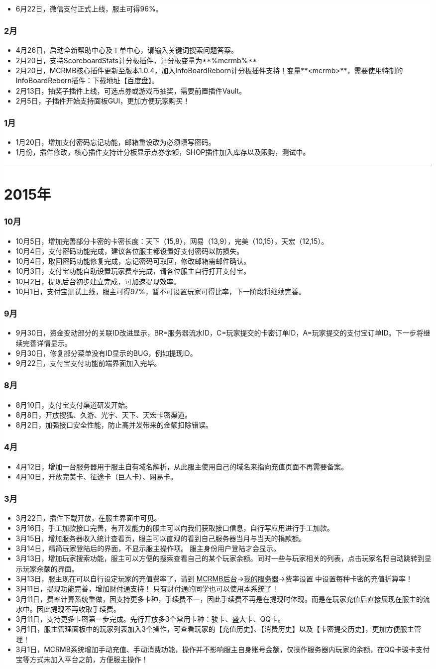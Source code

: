 
* 6月22日，微信支付正式上线，服主可得96%。

### 2月

* 4月26日，启动全新帮助中心及工单中心，请输入关键词搜索问题答案。
* 2月20日，支持ScoreboardStats计分板插件，计分板变量为**%mcrmb%**
* 2月20日，MCRMB核心插件更新至版本1.0.4，加入InfoBoardReborn计分板插件支持！变量**&lt;mcrmb&gt;**，需要使用特制的InfoBoardReborn插件：下载地址【[百度盘](http://pan.baidu.com/s/1KzOZW)】。
* 2月13日，抽奖子插件上线，可选点券或游戏币抽奖，需要前置插件Vault。
* 2月5日，子插件开始支持面板GUI，更加方便玩家购买！

### 1月

* 1月20日，增加支付密码忘记功能，邮箱重设改为必须填写密码。
* 1月份，插件修改，核心插件支持计分板显示点券余额，SHOP插件加入库存以及限购，测试中。

***
# 2015年
### 10月

* 10月5日，增加完善部分卡密的卡密长度：天下（15,8），网易（13,9），完美（10,15），天宏（12,15）。
* 10月4日，支付密码功能完成，建议各位服主都设置好支付密码以防损失。
* 10月4日，取回密码功能修复完成，忘记密码可取回，修改邮箱需邮件确认。
* 10月3日，支付宝功能自助设置玩家费率完成，请各位服主自行打开支付宝。
* 10月2日，提现后台初步建立完成，可加速提现效率。
* 10月1日，支付宝测试上线，服主可得97%，暂不可设置玩家可得比率，下一阶段将继续完善。

### 9月

* 9月30日，资金变动部分的关联ID改进显示，BR=服务器流水ID，C=玩家提交的卡密订单ID，A=玩家提交的支付宝订单ID。下一步将继续完善详情显示。
* 9月30日，修复部分菜单没有ID显示的BUG，例如提现ID。
* 9月22日，支付宝支付功能前端界面加入完毕。

### 8月

* 8月10日，支付宝支付渠道研发开始。
* 8月8日，开放搜狐、久游、光宇、天下、天宏卡密渠道。
* 8月2日，加强接口安全性能，防止高并发带来的金额扣除错误。

### 4月

* 4月12日，增加一台服务器用于服主自有域名解析，从此服主使用自己的域名来指向充值页面不再需要备案。
* 4月10日，开放完美卡、征途卡（巨人卡）、网易卡。

### 3月

* 3月22日，插件下载开放，在服主界面中可见。
* 3月16日，手工加款接口完善，有开发能力的服主可以向我们获取接口信息，自行写应用进行手工加款。
* 3月15日，增加服务器收入统计查看页，服主可以直观的看到自己服务器当月与当天的捐款额。
* 3月14日，精简玩家登陆后的界面，不显示服主操作项。 服主身份用户登陆才会显示。
* 3月13日，增加玩家搜索功能，服主可以方便的搜索查看自己的某个玩家余额。同时一些与玩家相关的列表，点击玩家名将自动跳转到显示玩家余额的界面。
* 3月13日，服主现在可以自行设定玩家的充值费率了，请到 [MCRMB后台](http://www.mcrmb.com/)-&gt;[我的服务器](http://www.mcrmb.com/Main/showMyServer)-&gt;费率设置 中设置每种卡密的充值折算率！
* 3月11日，提现功能完善，增加财付通支持！ 只有财付通的同学也可以使用本系统了！
* 3月11日，费率计算系统重做，因支持更多卡种，手续费不一，因此手续费不再是在提现时体现。而是在玩家充值后直接展现在服主的流水中。因此提现不再收取手续费。
* 3月11日，支持更多卡密第一步完成。先行开放多3个常用卡种：骏卡、盛大卡、QQ卡。
* 3月1日，服主管理面板中的玩家列表加入3个操作，可查看玩家的【充值历史】、【消费历史】以及【卡密提交历史】，更加方便服主管理！
* 3月1日，MCRMB系统增加手动充值、手动消费功能，操作并不影响服主自身账号金额，仅操作服务器内玩家的余额，在QQ卡骏卡支付宝等方式未加入平台之前，方便服主操作！
